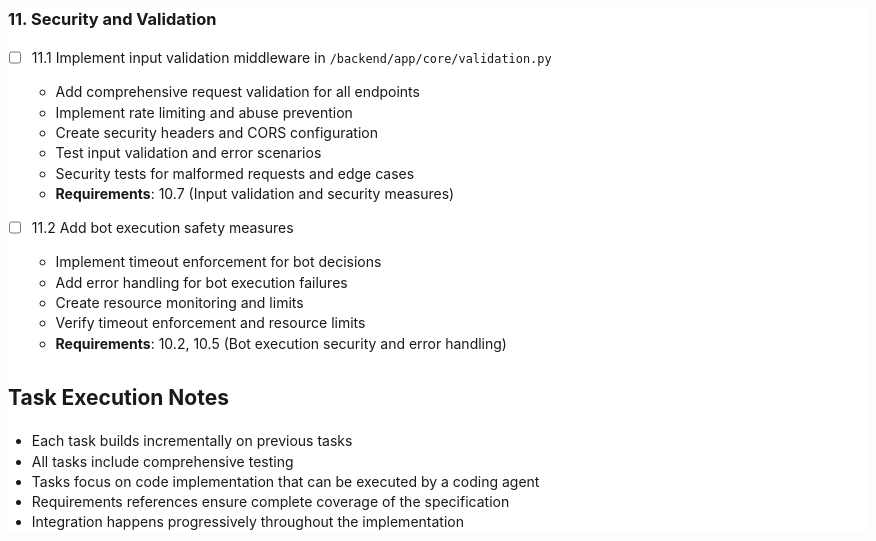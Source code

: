 ### 11. Security and Validation

- [ ] 11.1 Implement input validation middleware in `/backend/app/core/validation.py`
  - Add comprehensive request validation for all endpoints
  - Implement rate limiting and abuse prevention
  - Create security headers and CORS configuration
  - Test input validation and error scenarios
  - Security tests for malformed requests and edge cases
  - **Requirements**: 10.7 (Input validation and security measures)

- [ ] 11.2 Add bot execution safety measures
  - Implement timeout enforcement for bot decisions
  - Add error handling for bot execution failures
  - Create resource monitoring and limits
  - Verify timeout enforcement and resource limits
  - **Requirements**: 10.2, 10.5 (Bot execution security and error handling)

## Task Execution Notes

- Each task builds incrementally on previous tasks
- All tasks include comprehensive testing
- Tasks focus on code implementation that can be executed by a coding agent
- Requirements references ensure complete coverage of the specification
- Integration happens progressively throughout the implementation 